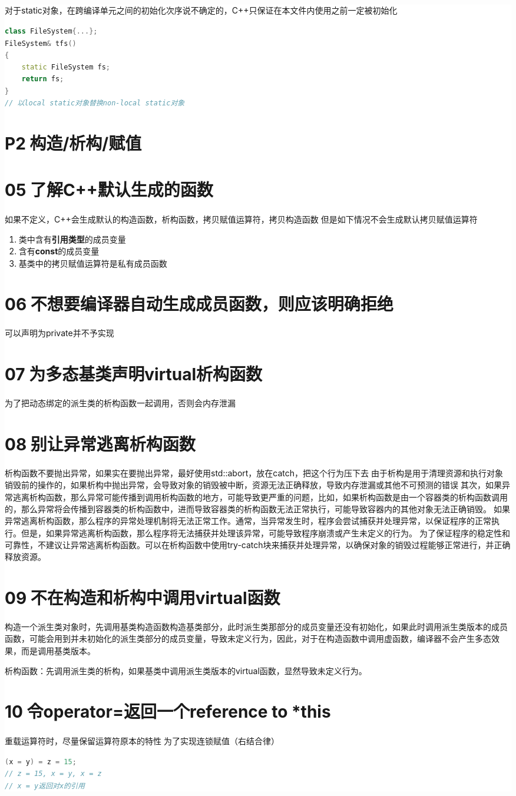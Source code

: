 对于static对象，在跨编译单元之间的初始化次序说不确定的，C++只保证在本文件内使用之前一定被初始化
```cpp
class FileSystem{...};
FileSystem& tfs()
{
    static FileSystem fs;
    return fs;
}
// 以local static对象替换non-local static对象
```


# P2 构造/析构/赋值
# 05 了解C++默认生成的函数
如果不定义，C++会生成默认的构造函数，析构函数，拷贝赋值运算符，拷贝构造函数
但是如下情况不会生成默认拷贝赋值运算符
1. 类中含有**引用类型**的成员变量
2. 含有**const**的成员变量
3. 基类中的拷贝赋值运算符是私有成员函数

# 06 不想要编译器自动生成成员函数，则应该明确拒绝
可以声明为private并不予实现

# 07 为多态基类声明virtual析构函数
为了把动态绑定的派生类的析构函数一起调用，否则会内存泄漏

# 08 别让异常逃离析构函数
析构函数不要抛出异常，如果实在要抛出异常，最好使用std::abort，放在catch，把这个行为压下去
由于析构是用于清理资源和执行对象销毁前的操作的，如果析构中抛出异常，会导致对象的销毁被中断，资源无法正确释放，导致内存泄漏或其他不可预测的错误
其次，如果异常逃离析构函数，那么异常可能传播到调用析构函数的地方，可能导致更严重的问题，比如，如果析构函数是由一个容器类的析构函数调用的，那么异常将会传播到容器类的析构函数中，进而导致容器类的析构函数无法正常执行，可能导致容器内的其他对象无法正确销毁。
如果异常逃离析构函数，那么程序的异常处理机制将无法正常工作。通常，当异常发生时，程序会尝试捕获并处理异常，以保证程序的正常执行。但是，如果异常逃离析构函数，那么程序将无法捕获并处理该异常，可能导致程序崩溃或产生未定义的行为。
为了保证程序的稳定性和可靠性，不建议让异常逃离析构函数。可以在析构函数中使用try-catch块来捕获并处理异常，以确保对象的销毁过程能够正常进行，并正确释放资源。

# 09 不在构造和析构中调用virtual函数
构造一个派生类对象时，先调用基类构造函数构造基类部分，此时派生类那部分的成员变量还没有初始化，如果此时调用派生类版本的成员函数，可能会用到并未初始化的派生类部分的成员变量，导致未定义行为，因此，对于在构造函数中调用虚函数，编译器不会产生多态效果，而是调用基类版本。

析构函数：先调用派生类的析构，如果基类中调用派生类版本的virtual函数，显然导致未定义行为。

# 10 令operator=返回一个reference to *this
重载运算符时，尽量保留运算符原本的特性
为了实现连锁赋值（右结合律）
```cpp
(x = y) = z = 15;
// z = 15, x = y, x = z
// x = y返回对x的引用
```
